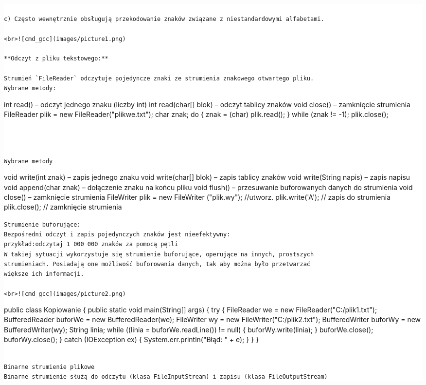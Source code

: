 ```

c) Często wewnętrznie obsługują przekodowanie znaków związane z niestandardowymi alfabetami.

<br>![cmd_gcc](images/picture1.png)

**Odczyt z pliku tekstowego:**

Strumień `FileReader` odczytuje pojedyncze znaki ze strumienia znakowego otwartego pliku.
Wybrane metody:
```
int read() – odczyt jednego znaku (liczby int)
int read(char[] blok) – odczyt tablicy znaków
void close() – zamknięcie strumienia
FileReader plik = new FileReader("plikwe.txt"); char znak;
do {
  znak = (char) plik.read();
} while (znak != -1);
plik.close();
```



Wybrane metody
```
void write(int znak) – zapis jednego znaku
void write(char[] blok) – zapis tablicy znaków
void write(String napis) – zapis napisu
void append(char znak) – dołączenie znaku na końcu pliku
void flush() – przesuwanie buforowanych danych do strumienia
void close() – zamknięcie strumienia
FileWriter plik = new FileWriter ("plik.wy"); //utworz.
plik.write('A'); // zapis do strumienia
plik.close(); // zamknięcie strumienia
```
Strumienie buforujące:
Bezpośredni odczyt i zapis pojedynczych znaków jest nieefektywny:
przykład:odczytaj 1 000 000 znaków za pomocą pętli
W takiej sytuacji wykorzystuje się strumienie buforujące, operujące na innych, prostszych
strumieniach. Posiadają one możliwość buforowania danych, tak aby można było przetwarzać
większe ich informacji.

<br>![cmd_gcc](images/picture2.png)

```
public class Kopiowanie {
public static void main(String[] args) {
  try {
    FileReader we = new FileReader("C:/plik1.txt");
    BufferedReader buforWe = new BufferedReader(we);
    FileWriter wy = new FileWriter("C:/plik2.txt");
    BufferedWriter buforWy = new BufferedWriter(wy);
    String linia;
    while ((linia = buforWe.readLine()) != null) {
      buforWy.write(linia);
    }
    buforWe.close(); buforWy.close();
    } catch (IOException ex) {
    System.err.println("Błąd: " + e); }
  }
}
```

Binarne strumienie plikowe
Binarne strumienie służą do odczytu (klasa FileInputStream) i zapisu (klasa FileOutputStream)
```